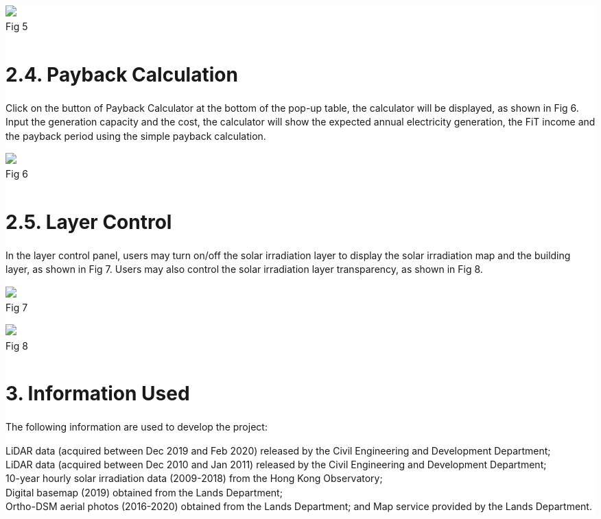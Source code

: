 ![](img/15745a8864fdb50d9db52c50e63993d2a9af8cfcd5d7ec74bbd6411237b3df75.jpg)  
Fig 5

# 2.4. Payback Calculation

Click on the button of Payback Calculator at the bottom of the pop-up table, the calculator will be displayed, as shown in Fig 6. Input the generation capacity and the cost, the calculator will show the expected annual electricity generation, the FiT income and the payback period using the simple payback calculation.

![](img/d2b7938ad1ca93d6e5fb50a51c93c7912e73a27e7fa3485959a40750607c0657.jpg)  
Fig 6

# 2.5. Layer Control

In the layer control panel, users may turn on/off the solar irradiation layer to display the solar irradiation map and the building layer, as shown in Fig 7. Users may also control the solar irradiation layer transparency, as shown in Fig 8.

![](img/afe824fe635a7bd213178ec18e01c540cb05ca03e48283049dc74ef144ce0a6e.jpg)  
Fig 7

![](img/7931f74049e2af8169d196d3342f240da4758f8f6cc739953b9223c8d3ad01d1.jpg)  
Fig 8

# 3. Information Used

The following information are used to develop the project:

LiDAR data (acquired between Dec 2019 and Feb 2020) released by the Civil Engineering and Development Department;   
LiDAR data (acquired between Dec 2010 and Jan 2011) released by the Civil Engineering and Development Department;   
10-year hourly solar irradiation data (2009-2018) from the Hong Kong Observatory;   
Digital basemap (2019) obtained from the Lands Department;   
Ortho-DSM aerial photos (2016-2020) obtained from the Lands Department; and Map service provided by the Lands Department.